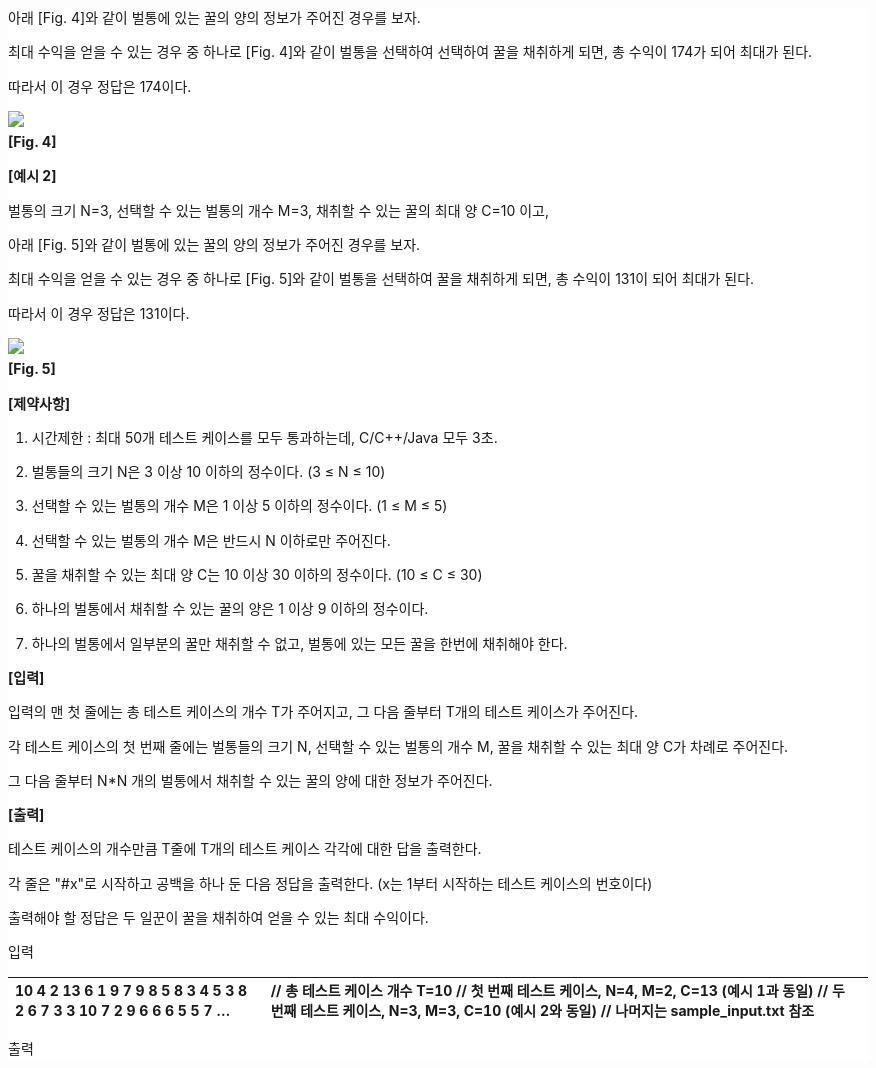 아래 \[Fig. 4\]와 같이 벌통에 있는 꿀의 양의 정보가 주어진 경우를 보자.  
  
최대 수익을 얻을 수 있는 경우 중 하나로 \[Fig. 4\]와 같이 벌통을 선택하여 선택하여 꿀을 채취하게 되면, 총 수익이 174가 되어 최대가 된다.  
  
따라서 이 경우 정답은 174이다.  
  
 ![](https://swexpertacademy.com/main/common/fileDownload.do?downloadType=CKEditorImages&fileId=AV5V52oaAeUDFAWu)  
**\[Fig. 4\]**  
  
**\[예시 2\]**  
  
벌통의 크기 N=3, 선택할 수 있는 벌통의 개수 M=3, 채취할 수 있는 꿀의 최대 양 C=10 이고,  
  
아래 \[Fig. 5\]와 같이 벌통에 있는 꿀의 양의 정보가 주어진 경우를 보자.  
  
최대 수익을 얻을 수 있는 경우 중 하나로 \[Fig. 5\]와 같이 벌통을 선택하여 꿀을 채취하게 되면, 총 수익이 131이 되어 최대가 된다.  
  
따라서 이 경우 정답은 131이다.  
   
 ![](https://swexpertacademy.com/main/common/fileDownload.do?downloadType=CKEditorImages&fileId=AV5V5_rKAekDFAWu)  
**\[Fig. 5\]**  
  
**\[제약사항\]**  
  
1. 시간제한 : 최대 50개 테스트 케이스를 모두 통과하는데, C/C++/Java 모두 3초.  
  
2. 벌통들의 크기 N은 3 이상 10 이하의 정수이다. \(3 ≤ N ≤ 10\)  
  
3. 선택할 수 있는 벌통의 개수 M은 1 이상 5 이하의 정수이다. \(1 ≤ M ≤ 5\)  
  
4. 선택할 수 있는 벌통의 개수 M은 반드시 N 이하로만 주어진다.  
  
5. 꿀을 채취할 수 있는 최대 양 C는 10 이상 30 이하의 정수이다. \(10 ≤ C ≤ 30\)  
  
6. 하나의 벌통에서 채취할 수 있는 꿀의 양은 1 이상 9 이하의 정수이다.  
  
7. 하나의 벌통에서 일부분의 꿀만 채취할 수 없고, 벌통에 있는 모든 꿀을 한번에 채취해야 한다.  
  
  
**\[입력\]**  
  
입력의 맨 첫 줄에는 총 테스트 케이스의 개수 T가 주어지고, 그 다음 줄부터 T개의 테스트 케이스가 주어진다.  
  
각 테스트 케이스의 첫 번째 줄에는 벌통들의 크기 N, 선택할 수 있는 벌통의 개수 M, 꿀을 채취할 수 있는 최대 양 C가 차례로 주어진다.  
  
그 다음 줄부터 N\*N 개의 벌통에서 채취할 수 있는 꿀의 양에 대한 정보가 주어진다.  
  
  
**\[출력\]**  
  
테스트 케이스의 개수만큼 T줄에 T개의 테스트 케이스 각각에 대한 답을 출력한다.  
  
각 줄은 "\#x"로 시작하고 공백을 하나 둔 다음 정답을 출력한다. \(x는 1부터 시작하는 테스트 케이스의 번호이다\)  
  
출력해야 할 정답은 두 일꾼이 꿀을 채취하여 얻을 수 있는 최대 수익이다.

입력

| 10 4 2 13 6 1 9 7     9 8 5 8 3 4 5 3 8 2 6 7 3 3 10 7 2 9 6 6 6 5 5 7 …         | // 총 테스트 케이스 개수 T=10 // 첫 번째 테스트 케이스, N=4, M=2, C=13 \(예시 1과 동일\)     // 두 번째 테스트 케이스, N=3, M=3, C=10 \(예시 2와 동일\)      // 나머지는 sample\_input.txt 참조   |
| :--- | :--- |


출력
